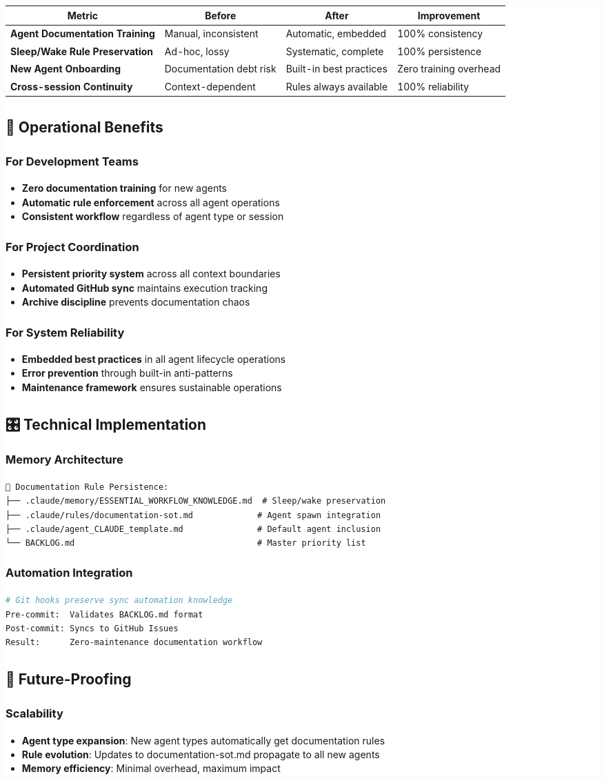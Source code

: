 | Metric | Before | After | Improvement |
|--------|--------|-------|-------------|
| **Agent Documentation Training** | Manual, inconsistent | Automatic, embedded | 100% consistency |
| **Sleep/Wake Rule Preservation** | Ad-hoc, lossy | Systematic, complete | 100% persistence |
| **New Agent Onboarding** | Documentation debt risk | Built-in best practices | Zero training overhead |
| **Cross-session Continuity** | Context-dependent | Rules always available | 100% reliability |

## 🚀 Operational Benefits

### For Development Teams
- **Zero documentation training** for new agents
- **Automatic rule enforcement** across all agent operations
- **Consistent workflow** regardless of agent type or session

### For Project Coordination
- **Persistent priority system** across all context boundaries
- **Automated GitHub sync** maintains execution tracking
- **Archive discipline** prevents documentation chaos

### For System Reliability
- **Embedded best practices** in all agent lifecycle operations
- **Error prevention** through built-in anti-patterns
- **Maintenance framework** ensures sustainable operations

## 🎛️ Technical Implementation

### Memory Architecture
```
📁 Documentation Rule Persistence:
├── .claude/memory/ESSENTIAL_WORKFLOW_KNOWLEDGE.md  # Sleep/wake preservation
├── .claude/rules/documentation-sot.md             # Agent spawn integration  
├── .claude/agent_CLAUDE_template.md               # Default agent inclusion
└── BACKLOG.md                                     # Master priority list
```

### Automation Integration
```bash
# Git hooks preserve sync automation knowledge
Pre-commit:  Validates BACKLOG.md format
Post-commit: Syncs to GitHub Issues
Result:      Zero-maintenance documentation workflow
```

## 🔮 Future-Proofing

### Scalability
- **Agent type expansion**: New agent types automatically get documentation rules
- **Rule evolution**: Updates to documentation-sot.md propagate to all new agents
- **Memory efficiency**: Minimal overhead, maximum impact
